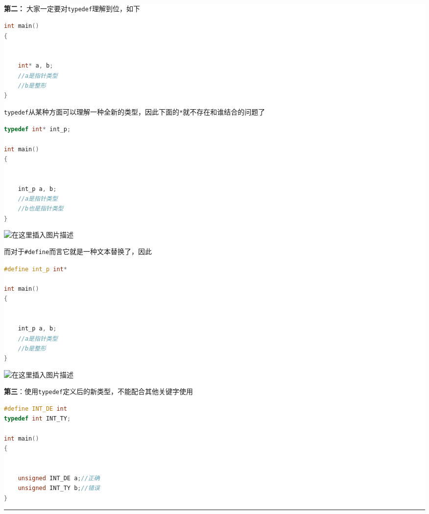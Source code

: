 **第二：** 大家一定要对`typedef`理解到位，如下

```c
int main()
{
            
            
	int* a, b;
	//a是指针类型
	//b是整形
}
```

`typedef`从某种方面可以理解一种全新的类型，因此下面的`*`就不存在和谁结合的问题了

```c
typedef int* int_p;

int main()
{
            
            
	int_p a, b;
	//a是指针类型
	//b也是指针类型
}
```

![在这里插入图片描述](https://ziquyun.com/main/csdn/img?url=https%3A%2F%2Fimg-blog.csdnimg.cn%2F75c60c0836444314a35856681671cc03.png&rfUrl=https%3A%2F%2Fzhangxing-tech.blog.csdn.net%2Farticle%2Fdetails%2F120700541)

而对于`#define`而言它就是一种文本替换了，因此

```c
#define int_p int*

int main()
{
            
            
	int_p a, b;
	//a是指针类型
	//b是整形
}
```

![在这里插入图片描述](https://ziquyun.com/main/csdn/img?url=https%3A%2F%2Fimg-blog.csdnimg.cn%2F0de96ed5a5c844d3ae9c83ff409689a0.png&rfUrl=https%3A%2F%2Fzhangxing-tech.blog.csdn.net%2Farticle%2Fdetails%2F120700541)

**第三**：使用`typedef`定义后的新类型，不能配合其他关键字使用

```c
#define INT_DE int
typedef int INT_TY;

int main()
{
            
            
	unsigned INT_DE a;//正确
	unsigned INT_TY b;//错误
}
```

---